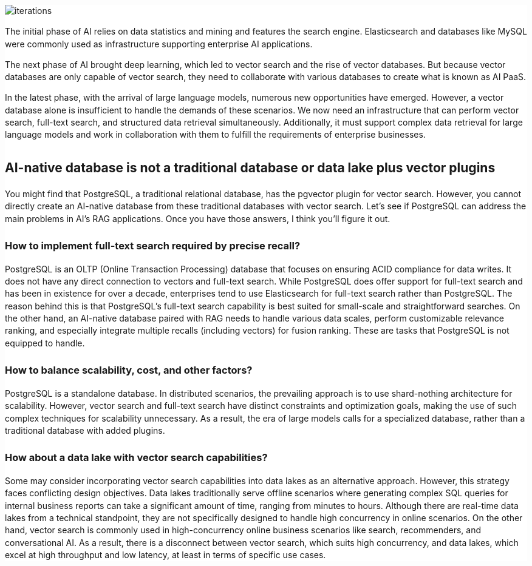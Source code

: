 ![iterations](/blog/assets/infinity/iterations.webp)

The initial phase of AI relies on data statistics and mining and features the search engine. Elasticsearch and databases like MySQL were commonly used as infrastructure supporting enterprise AI applications.

The next phase of AI brought deep learning, which led to vector search and the rise of vector databases. But because vector databases are only capable of vector search, they need to collaborate with various databases to create what is known as AI PaaS.

In the latest phase, with the arrival of large language models, numerous new opportunities have emerged. However, a vector database alone is insufficient to handle the demands of these scenarios. We now need an infrastructure that can perform vector search, full-text search, and structured data retrieval simultaneously. Additionally, it must support complex data retrieval for large language models and work in collaboration with them to fulfill the requirements of enterprise businesses.

## AI-native database is not a traditional database or data lake plus vector plugins

You might find that PostgreSQL, a traditional relational database, has the pgvector plugin for vector search. However, you cannot directly create an AI-native database from these traditional databases with vector search. Let’s see if PostgreSQL can address the main problems in AI’s RAG applications. Once you have those answers, I think you’ll figure it out.

### How to implement full-text search required by precise recall?

PostgreSQL is an OLTP (Online Transaction Processing) database that focuses on ensuring ACID compliance for data writes. It does not have any direct connection to vectors and full-text search. While PostgreSQL does offer support for full-text search and has been in existence for over a decade, enterprises tend to use Elasticsearch for full-text search rather than PostgreSQL. The reason behind this is that PostgreSQL’s full-text search capability is best suited for small-scale and straightforward searches. On the other hand, an AI-native database paired with RAG needs to handle various data scales, perform customizable relevance ranking, and especially integrate multiple recalls (including vectors) for fusion ranking. These are tasks that PostgreSQL is not equipped to handle.

### How to balance scalability, cost, and other factors?

PostgreSQL is a standalone database. In distributed scenarios, the prevailing approach is to use shard-nothing architecture for scalability. However, vector search and full-text search have distinct constraints and optimization goals, making the use of such complex techniques for scalability unnecessary. As a result, the era of large models calls for a specialized database, rather than a traditional database with added plugins.

### How about a data lake with vector search capabilities?

Some may consider incorporating vector search capabilities into data lakes as an alternative approach. However, this strategy faces conflicting design objectives. Data lakes traditionally serve offline scenarios where generating complex SQL queries for internal business reports can take a significant amount of time, ranging from minutes to hours. Although there are real-time data lakes from a technical standpoint, they are not specifically designed to handle high concurrency in online scenarios. On the other hand, vector search is commonly used in high-concurrency online business scenarios like search, recommenders, and conversational AI. As a result, there is a disconnect between vector search, which suits high concurrency, and data lakes, which excel at high throughput and low latency, at least in terms of specific use cases.
